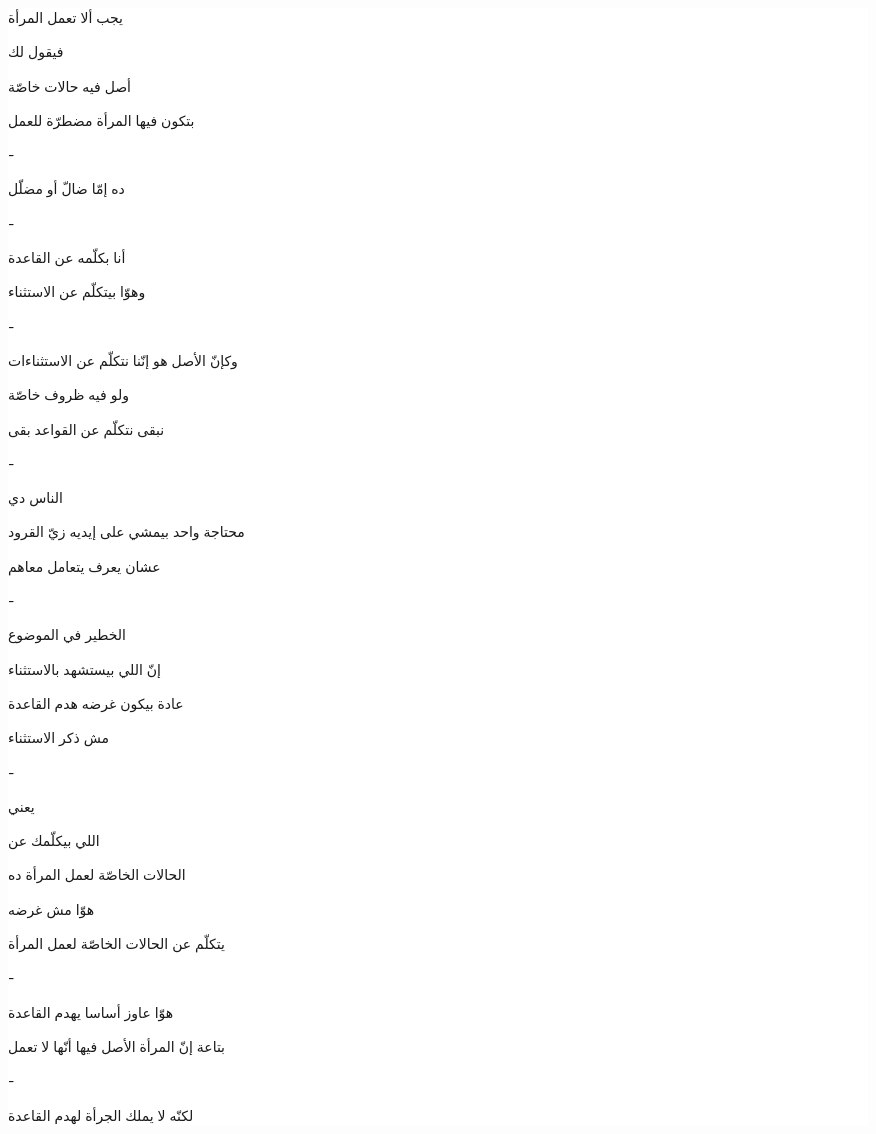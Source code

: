 يجب ألا تعمل المرأة

فيقول لك

أصل فيه حالات خاصّة

بتكون فيها المرأة مضطرّة للعمل

\-

ده إمّا ضالّ أو مضلّل

\-

أنا بكلّمه عن القاعدة

وهوّا بيتكلّم عن الاستثناء

\-

وكإنّ الأصل هو إنّنا نتكلّم عن الاستثناءات

ولو فيه ظروف خاصّة

نبقى نتكلّم عن القواعد بقى

\-

الناس دي

محتاجة واحد بيمشي على إيديه زيّ القرود

عشان يعرف يتعامل معاهم

\-

الخطير في الموضوع

إنّ اللي بيستشهد بالاستثناء

عادة بيكون غرضه هدم القاعدة

مش ذكر الاستثناء

\-

يعني

اللي بيكلّمك عن

الحالات الخاصّة لعمل المرأة ده

هوّا مش غرضه

يتكلّم عن الحالات الخاصّة لعمل المرأة

\-

هوّا عاوز أساسا يهدم القاعدة

بتاعة إنّ المرأة الأصل فيها أنّها لا تعمل

\-

لكنّه لا يملك الجرأة لهدم القاعدة
